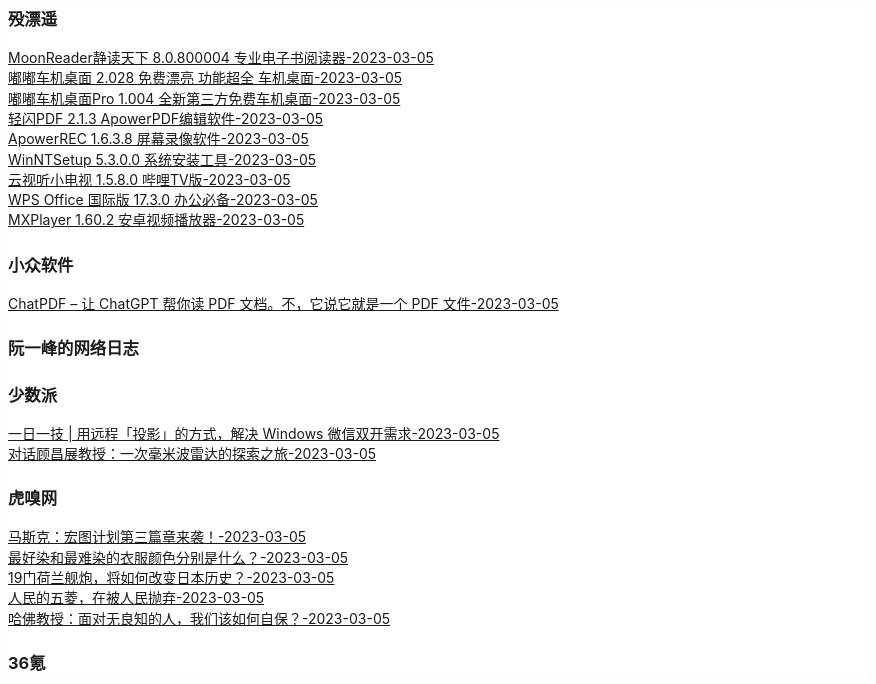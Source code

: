 



###  殁漂遥

<a target=_blank rel=nofollow href="https://www.mpyit.com/moonreaderapk.html" >MoonReader静读天下 8.0.800004 专业电子书阅读器-2023-03-05</a><br/><a target=_blank rel=nofollow href="https://www.mpyit.com/duducarlauncher.html" >嘟嘟车机桌面 2.028 免费漂亮 功能超全 车机桌面-2023-03-05</a><br/><a target=_blank rel=nofollow href="https://www.mpyit.com/ddzmpro.html" >嘟嘟车机桌面Pro 1.004 全新第三方免费车机桌面-2023-03-05</a><br/><a target=_blank rel=nofollow href="https://www.mpyit.com/apowerpdfeditor.html" >轻闪PDF 2.1.3 ApowerPDF编辑软件-2023-03-05</a><br/><a target=_blank rel=nofollow href="https://www.mpyit.com/apowerrec.html" >ApowerREC 1.6.3.8 屏幕录像软件-2023-03-05</a><br/><a target=_blank rel=nofollow href="https://www.mpyit.com/winntsetup.html" >WinNTSetup 5.3.0.0 系统安装工具-2023-03-05</a><br/><a target=_blank rel=nofollow href="https://www.mpyit.com/ystxds.html" >云视听小电视 1.5.8.0 哔哩TV版-2023-03-05</a><br/><a target=_blank rel=nofollow href="https://www.mpyit.com/wpsofficeapk.html" >WPS Office 国际版 17.3.0 办公必备-2023-03-05</a><br/><a target=_blank rel=nofollow href="https://www.mpyit.com/mxplayerapk.html" >MXPlayer 1.60.2 安卓视频播放器-2023-03-05</a><br/>



###  小众软件

<a target=_blank rel=nofollow href="https://www.appinn.com/chatpdf/" >ChatPDF – 让 ChatGPT 帮你读 PDF 文档。不，它说它就是一个 PDF 文件-2023-03-05</a><br/>



###  阮一峰的网络日志





###  少数派

<a target=_blank rel=nofollow href="https://sspai.com/post/78644" >一日一技 | 用远程「投影」的方式，解决 Windows 微信双开需求-2023-03-05</a><br/><a target=_blank rel=nofollow href="https://sspai.com/prime/story/sspaipodcast-ep82" >对话顾昌展教授：一次毫米波雷达的探索之旅-2023-03-05</a><br/>



###  虎嗅网

<a target=_blank rel=nofollow href="http://www.huxiu.com/article/811534.html?f=wangzhan" >马斯克：宏图计划第三篇章来袭！-2023-03-05</a><br/><a target=_blank rel=nofollow href="http://www.huxiu.com/article/811126.html?f=wangzhan" >最好染和最难染的衣服颜色分别是什么？-2023-03-05</a><br/><a target=_blank rel=nofollow href="http://www.huxiu.com/article/811383.html?f=wangzhan" >19门荷兰舰炮，将如何改变日本历史？-2023-03-05</a><br/><a target=_blank rel=nofollow href="http://www.huxiu.com/article/811485.html?f=wangzhan" >人民的五菱，在被人民抛弃-2023-03-05</a><br/><a target=_blank rel=nofollow href="http://www.huxiu.com/article/810436.html?f=wangzhan" >哈佛教授：面对无良知的人，我们该如何自保？-2023-03-05</a><br/>



###  36氪
